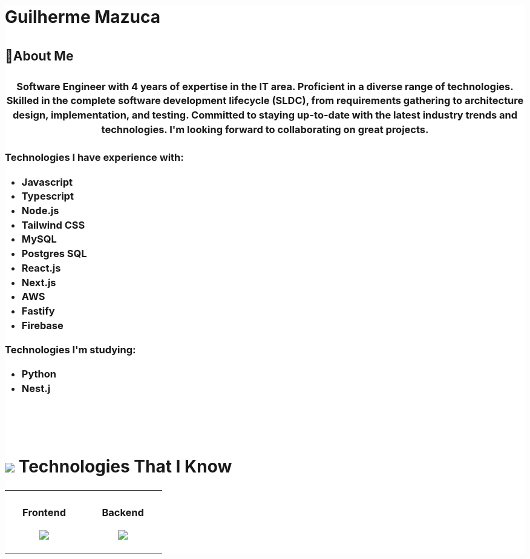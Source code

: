# Guilherme Mazuca

## 📝About Me

<h3 align="center">Software Engineer with 4 years of expertise in the IT area. Proficient in a diverse range of technologies. Skilled in the complete software development lifecycle (SLDC), from requirements gathering to architecture design, implementation, and testing. Committed to staying up-to-date with the latest industry trends and technologies.
I'm looking forward to collaborating on great projects.
</h3>
<h3 align="start">

Technologies I have experience with:
- Javascript
- Typescript
- Node.js
- Tailwind CSS
- MySQL
- Postgres SQL
- React.js
- Next.js
- AWS
- Fastify
- Firebase

Technologies I'm studying:
- Python
- Nest.j
 </h3>
<br/><br/>


# <img align="center" src="https://media2.giphy.com/media/QssGEmpkyEOhBCb7e1/giphy.gif?cid=ecf05e47a0n3gi1bfqntqmob8g9aid1oyj2wr3ds3mg700bl&rid=giphy.gif" width ="35"/> Technologies That I Know

<table align="center"><tr><td valign="top" width="33%">

### <div align="center"> Frontend </div>

<p align="center">
<img src="https://skillicons.dev/icons?i=js,ts,react,nextjs,tailwind,reactnative&theme=light&perline=3" />
</p>

</td><td valign="top" width="33%">

### <div align="center"> Backend </div>

<p align="center">
<img src="https://skillicons.dev/icons?i=nodejs,express,mongodb,postgres&theme=dark&perline=3" />
</p>

